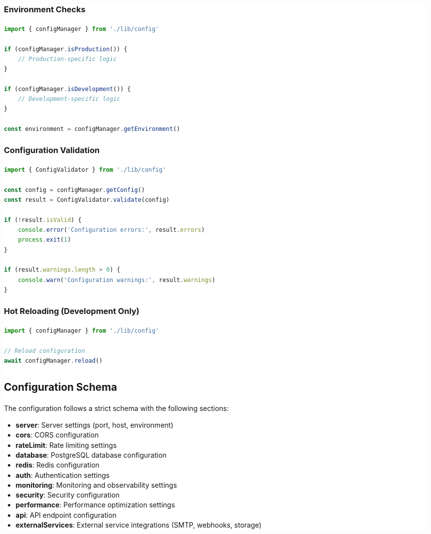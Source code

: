 ### Environment Checks

```typescript
import { configManager } from './lib/config'

if (configManager.isProduction()) {
	// Production-specific logic
}

if (configManager.isDevelopment()) {
	// Development-specific logic
}

const environment = configManager.getEnvironment()
```

### Configuration Validation

```typescript
import { ConfigValidator } from './lib/config'

const config = configManager.getConfig()
const result = ConfigValidator.validate(config)

if (!result.isValid) {
	console.error('Configuration errors:', result.errors)
	process.exit(1)
}

if (result.warnings.length > 0) {
	console.warn('Configuration warnings:', result.warnings)
}
```

### Hot Reloading (Development Only)

```typescript
import { configManager } from './lib/config'

// Reload configuration
await configManager.reload()
```

## Configuration Schema

The configuration follows a strict schema with the following sections:

- **server**: Server settings (port, host, environment)
- **cors**: CORS configuration
- **rateLimit**: Rate limiting settings
- **database**: PostgreSQL database configuration
- **redis**: Redis configuration
- **auth**: Authentication settings
- **monitoring**: Monitoring and observability settings
- **security**: Security configuration
- **performance**: Performance optimization settings
- **api**: API endpoint configuration
- **externalServices**: External service integrations (SMTP, webhooks, storage)
